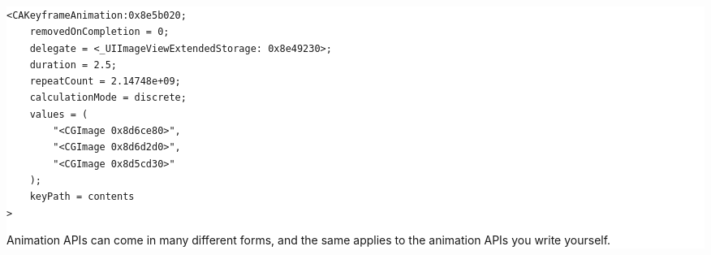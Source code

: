 	<CAKeyframeAnimation:0x8e5b020; 
		removedOnCompletion = 0; 
		delegate = <_UIImageViewExtendedStorage: 0x8e49230>; 
		duration = 2.5; 
		repeatCount = 2.14748e+09; 
		calculationMode = discrete; 
		values = (
		    "<CGImage 0x8d6ce80>",
		    "<CGImage 0x8d6d2d0>",
		    "<CGImage 0x8d5cd30>"
		); 
		keyPath = contents
	>

Animation APIs can come in many different forms, and the same applies to the animation APIs you write yourself.

[blockDelegate]: https://github.com/EthanArbuckle/IOS-7-Headers/blob/master/Frameworks/UIKit.framework/UIViewAnimationBlockDelegate.h "UIViewAnimationBlockDelegate class dump"

[animationState]: https://github.com/rpetrich/iphoneheaders/blob/master/UIKit/UIViewAnimationState.h "UIViewAnimationState class dump"

[keyframeState]: https://github.com/limneos/classdump-dyld/blob/master/iphoneheaders/iOS7.0.3/System/Library/Frameworks/UIKit.framework/UIViewKeyframeAnimationState.h "UIViewKeyframeAnimationState class dump"

[actionForKeyDocs]: https://developer.apple.com/library/mac/documentation/graphicsimaging/reference/CALayer_class/Introduction/Introduction.html#//apple_ref/occ/instm/CALayer/actionForKey: "actionForKey: documentation"

[^animatable]: Almost all layer properties are implicitly animatable. You will see that their brief descriptions in the documentation end with 'animatable.' This applies to pretty much any numeric property, such as the position, size, color, and opacity, and even for boolean properties like isHidden and doubleSided. Properties that are paths are animatable but do not support implicit animations.

[basicAnimation]: https://developer.apple.com/library/ios/documentation/GraphicsImaging/Reference/CABasicAnimation_class/Introduction/Introduction.html "CABasicAnimation documentation"



[^CAAction]: Technically, it is a protocol and could be pretty much anything, but in practice you are talking about an animation of some sort.
[^neverSeen]: At least I have never seen a case where the view returns `nil` so that the search for an action continues.
[^pop]: Not to be confused with Facebook's new framework.